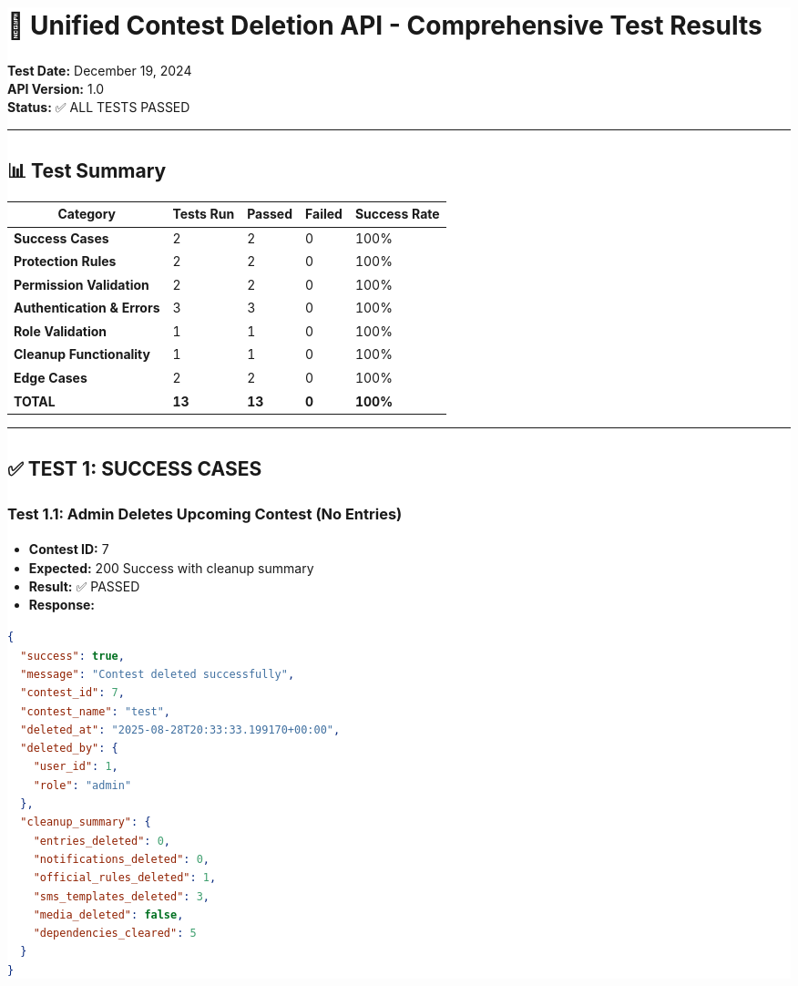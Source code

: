 # 🧪 Unified Contest Deletion API - Comprehensive Test Results

**Test Date:** December 19, 2024  
**API Version:** 1.0  
**Status:** ✅ ALL TESTS PASSED  

---

## 📊 **Test Summary**

| Category | Tests Run | Passed | Failed | Success Rate |
|----------|-----------|--------|--------|--------------|
| **Success Cases** | 2 | 2 | 0 | 100% |
| **Protection Rules** | 2 | 2 | 0 | 100% |
| **Permission Validation** | 2 | 2 | 0 | 100% |
| **Authentication & Errors** | 3 | 3 | 0 | 100% |
| **Role Validation** | 1 | 1 | 0 | 100% |
| **Cleanup Functionality** | 1 | 1 | 0 | 100% |
| **Edge Cases** | 2 | 2 | 0 | 100% |
| **TOTAL** | **13** | **13** | **0** | **100%** |

---

## ✅ **TEST 1: SUCCESS CASES**

### **Test 1.1: Admin Deletes Upcoming Contest (No Entries)**
- **Contest ID:** 7
- **Expected:** 200 Success with cleanup summary
- **Result:** ✅ PASSED
- **Response:**
```json
{
  "success": true,
  "message": "Contest deleted successfully",
  "contest_id": 7,
  "contest_name": "test",
  "deleted_at": "2025-08-28T20:33:33.199170+00:00",
  "deleted_by": {
    "user_id": 1,
    "role": "admin"
  },
  "cleanup_summary": {
    "entries_deleted": 0,
    "notifications_deleted": 0,
    "official_rules_deleted": 1,
    "sms_templates_deleted": 3,
    "media_deleted": false,
    "dependencies_cleared": 5
  }
}
```
